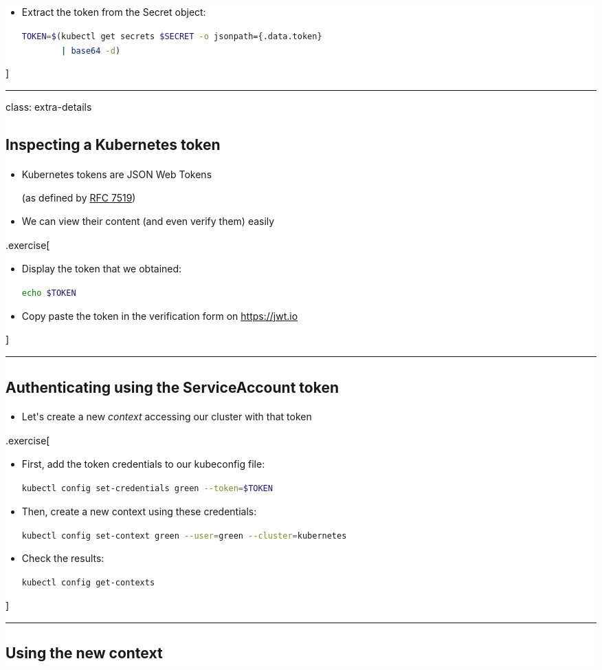 - Extract the token from the Secret object:
  ```bash
  TOKEN=$(kubectl get secrets $SECRET -o jsonpath={.data.token}
          | base64 -d)
  ```

]

---

class: extra-details

## Inspecting a Kubernetes token

- Kubernetes tokens are JSON Web Tokens

  (as defined by [RFC 7519](https://tools.ietf.org/html/rfc7519))

- We can view their content (and even verify them) easily

.exercise[

- Display the token that we obtained:
  ```bash
  echo $TOKEN
  ```

- Copy paste the token in the verification form on https://jwt.io

]

---

## Authenticating using the ServiceAccount token

- Let's create a new *context* accessing our cluster with that token

.exercise[

- First, add the token credentials to our kubeconfig file:
  ```bash
  kubectl config set-credentials green --token=$TOKEN
  ```

- Then, create a new context using these credentials:
  ```bash
  kubectl config set-context green --user=green --cluster=kubernetes
  ```

- Check the results:
  ```bash
  kubectl config get-contexts
  ```

]

---

## Using the new context
